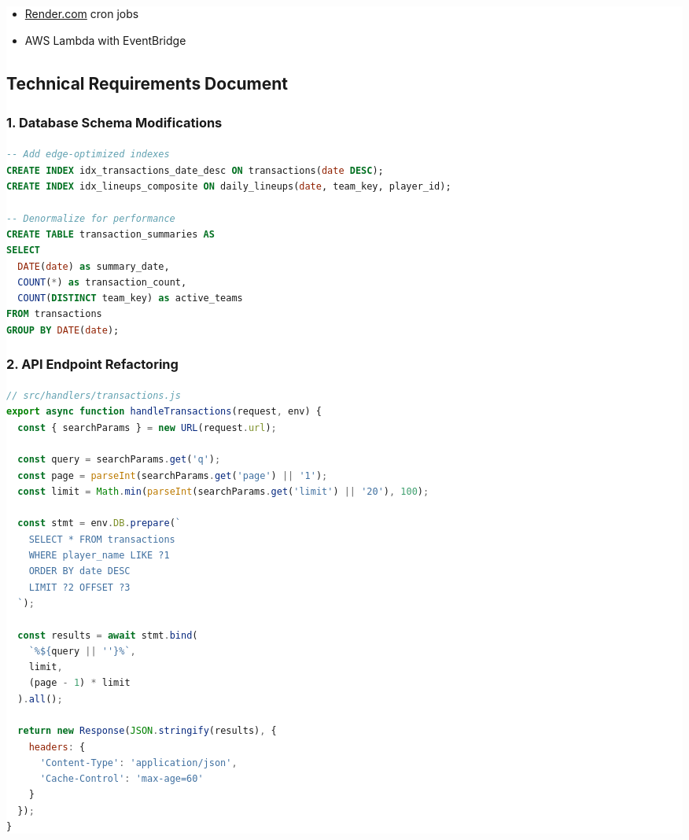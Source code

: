 - [Render.com](http://render.com/) cron jobs

- AWS Lambda with EventBridge

## Technical Requirements Document

### 1. Database Schema Modifications

```sql
-- Add edge-optimized indexes
CREATE INDEX idx_transactions_date_desc ON transactions(date DESC);
CREATE INDEX idx_lineups_composite ON daily_lineups(date, team_key, player_id);

-- Denormalize for performance
CREATE TABLE transaction_summaries AS
SELECT 
  DATE(date) as summary_date,
  COUNT(*) as transaction_count,
  COUNT(DISTINCT team_key) as active_teams
FROM transactions
GROUP BY DATE(date);
```

### 2. API Endpoint Refactoring

```javascript
// src/handlers/transactions.js
export async function handleTransactions(request, env) {
  const { searchParams } = new URL(request.url);
  
  const query = searchParams.get('q');
  const page = parseInt(searchParams.get('page') || '1');
  const limit = Math.min(parseInt(searchParams.get('limit') || '20'), 100);
  
  const stmt = env.DB.prepare(`
    SELECT * FROM transactions
    WHERE player_name LIKE ?1
    ORDER BY date DESC
    LIMIT ?2 OFFSET ?3
  `);
  
  const results = await stmt.bind(
    `%${query || ''}%`,
    limit,
    (page - 1) * limit
  ).all();
  
  return new Response(JSON.stringify(results), {
    headers: {
      'Content-Type': 'application/json',
      'Cache-Control': 'max-age=60'
    }
  });
}
```
